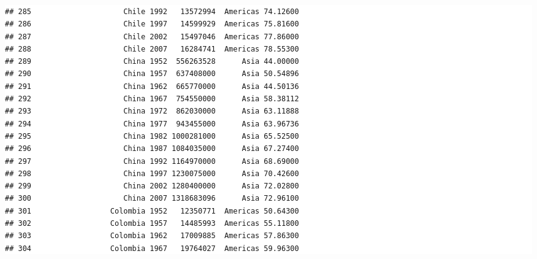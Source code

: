     ## 285                     Chile 1992   13572994  Americas 74.12600
    ## 286                     Chile 1997   14599929  Americas 75.81600
    ## 287                     Chile 2002   15497046  Americas 77.86000
    ## 288                     Chile 2007   16284741  Americas 78.55300
    ## 289                     China 1952  556263528      Asia 44.00000
    ## 290                     China 1957  637408000      Asia 50.54896
    ## 291                     China 1962  665770000      Asia 44.50136
    ## 292                     China 1967  754550000      Asia 58.38112
    ## 293                     China 1972  862030000      Asia 63.11888
    ## 294                     China 1977  943455000      Asia 63.96736
    ## 295                     China 1982 1000281000      Asia 65.52500
    ## 296                     China 1987 1084035000      Asia 67.27400
    ## 297                     China 1992 1164970000      Asia 68.69000
    ## 298                     China 1997 1230075000      Asia 70.42600
    ## 299                     China 2002 1280400000      Asia 72.02800
    ## 300                     China 2007 1318683096      Asia 72.96100
    ## 301                  Colombia 1952   12350771  Americas 50.64300
    ## 302                  Colombia 1957   14485993  Americas 55.11800
    ## 303                  Colombia 1962   17009885  Americas 57.86300
    ## 304                  Colombia 1967   19764027  Americas 59.96300